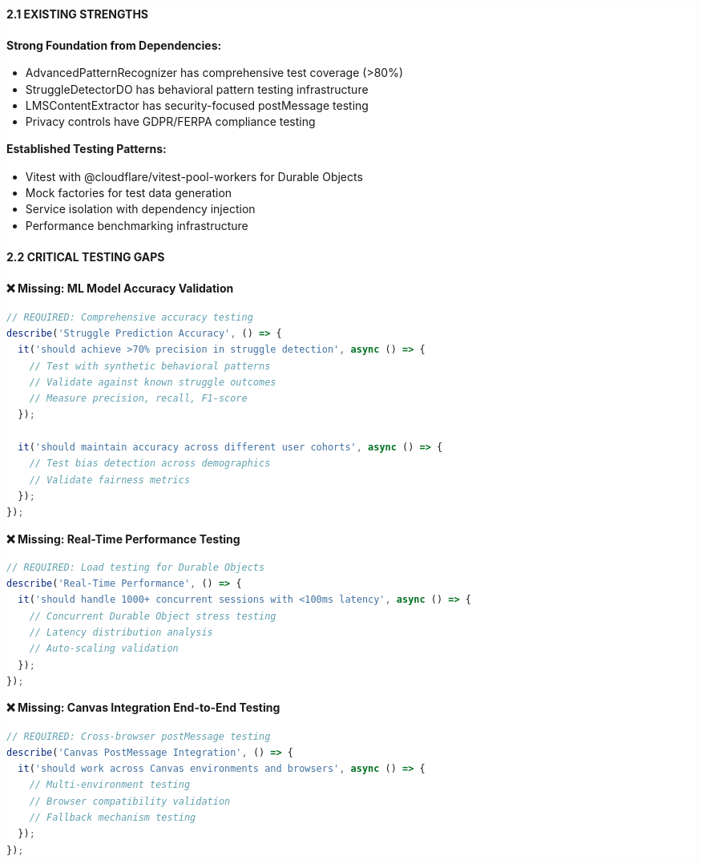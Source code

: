 #### 2.1 EXISTING STRENGTHS

**Strong Foundation from Dependencies:**
- AdvancedPatternRecognizer has comprehensive test coverage (>80%)
- StruggleDetectorDO has behavioral pattern testing infrastructure
- LMSContentExtractor has security-focused postMessage testing
- Privacy controls have GDPR/FERPA compliance testing

**Established Testing Patterns:**
- Vitest with @cloudflare/vitest-pool-workers for Durable Objects
- Mock factories for test data generation
- Service isolation with dependency injection
- Performance benchmarking infrastructure

#### 2.2 CRITICAL TESTING GAPS

**❌ Missing: ML Model Accuracy Validation**
```typescript
// REQUIRED: Comprehensive accuracy testing
describe('Struggle Prediction Accuracy', () => {
  it('should achieve >70% precision in struggle detection', async () => {
    // Test with synthetic behavioral patterns
    // Validate against known struggle outcomes
    // Measure precision, recall, F1-score
  });
  
  it('should maintain accuracy across different user cohorts', async () => {
    // Test bias detection across demographics
    // Validate fairness metrics
  });
});
```

**❌ Missing: Real-Time Performance Testing**
```typescript
// REQUIRED: Load testing for Durable Objects
describe('Real-Time Performance', () => {
  it('should handle 1000+ concurrent sessions with <100ms latency', async () => {
    // Concurrent Durable Object stress testing
    // Latency distribution analysis
    // Auto-scaling validation
  });
});
```

**❌ Missing: Canvas Integration End-to-End Testing**
```typescript
// REQUIRED: Cross-browser postMessage testing
describe('Canvas PostMessage Integration', () => {
  it('should work across Canvas environments and browsers', async () => {
    // Multi-environment testing
    // Browser compatibility validation
    // Fallback mechanism testing
  });
});
```
